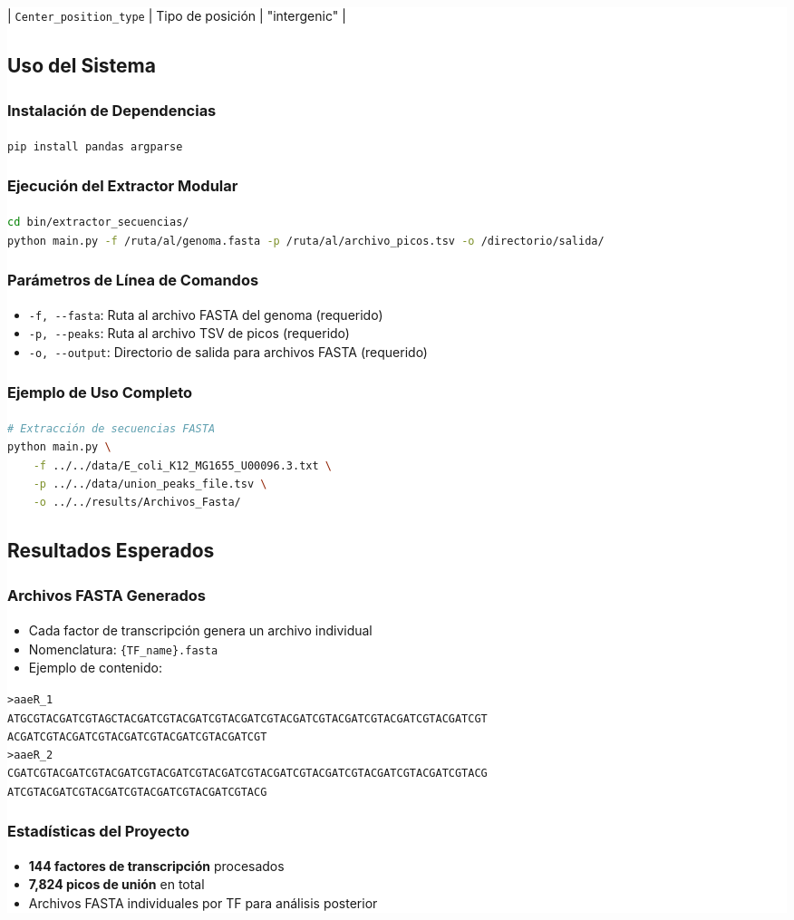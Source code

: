 | `Center_position_type` | Tipo de posición | "intergenic" |

## Uso del Sistema

### Instalación de Dependencias

```bash
pip install pandas argparse
```

### Ejecución del Extractor Modular

```bash
cd bin/extractor_secuencias/
python main.py -f /ruta/al/genoma.fasta -p /ruta/al/archivo_picos.tsv -o /directorio/salida/
```

### Parámetros de Línea de Comandos

- `-f, --fasta`: Ruta al archivo FASTA del genoma (requerido)
- `-p, --peaks`: Ruta al archivo TSV de picos (requerido)  
- `-o, --output`: Directorio de salida para archivos FASTA (requerido)

### Ejemplo de Uso Completo

```bash
# Extracción de secuencias FASTA
python main.py \
    -f ../../data/E_coli_K12_MG1655_U00096.3.txt \
    -p ../../data/union_peaks_file.tsv \
    -o ../../results/Archivos_Fasta/
```

## Resultados Esperados

### Archivos FASTA Generados
- Cada factor de transcripción genera un archivo individual
- Nomenclatura: `{TF_name}.fasta`
- Ejemplo de contenido:
```fasta
>aaeR_1
ATGCGTACGATCGTAGCTACGATCGTACGATCGTACGATCGTACGATCGTACGATCGTACGATCGTACGATCGT
ACGATCGTACGATCGTACGATCGTACGATCGTACGATCGT
>aaeR_2
CGATCGTACGATCGTACGATCGTACGATCGTACGATCGTACGATCGTACGATCGTACGATCGTACGATCGTACG
ATCGTACGATCGTACGATCGTACGATCGTACGATCGTACG
```

### Estadísticas del Proyecto
- **144 factores de transcripción** procesados
- **7,824 picos de unión** en total
- Archivos FASTA individuales por TF para análisis posterior
